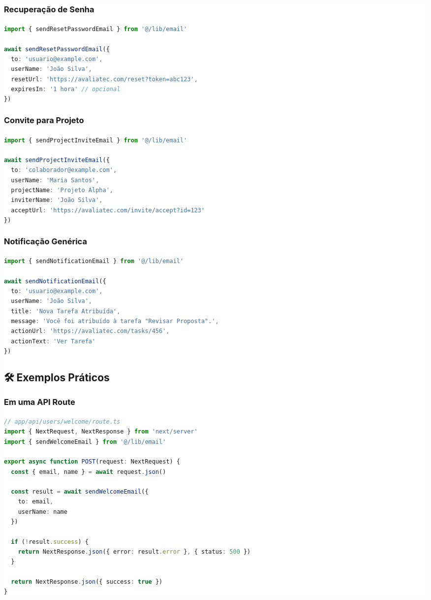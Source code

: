 ### Recuperação de Senha
```typescript
import { sendResetPasswordEmail } from '@/lib/email'

await sendResetPasswordEmail({
  to: 'usuario@example.com',
  userName: 'João Silva',
  resetUrl: 'https://avaliatec.com/reset?token=abc123',
  expiresIn: '1 hora' // opcional
})
```

### Convite para Projeto
```typescript
import { sendProjectInviteEmail } from '@/lib/email'

await sendProjectInviteEmail({
  to: 'colaborador@example.com',
  userName: 'Maria Santos',
  projectName: 'Projeto Alpha',
  inviterName: 'João Silva',
  acceptUrl: 'https://avaliatec.com/invite/accept?id=123'
})
```

### Notificação Genérica
```typescript
import { sendNotificationEmail } from '@/lib/email'

await sendNotificationEmail({
  to: 'usuario@example.com',
  userName: 'João Silva',
  title: 'Nova Tarefa Atribuída',
  message: 'Você foi atribuído à tarefa "Revisar Proposta".',
  actionUrl: 'https://avaliatec.com/tasks/456',
  actionText: 'Ver Tarefa'
})
```

## 🛠️ Exemplos Práticos

### Em uma API Route
```typescript
// app/api/users/welcome/route.ts
import { NextRequest, NextResponse } from 'next/server'
import { sendWelcomeEmail } from '@/lib/email'

export async function POST(request: NextRequest) {
  const { email, name } = await request.json()

  const result = await sendWelcomeEmail({
    to: email,
    userName: name
  })

  if (!result.success) {
    return NextResponse.json({ error: result.error }, { status: 500 })
  }

  return NextResponse.json({ success: true })
}
```
